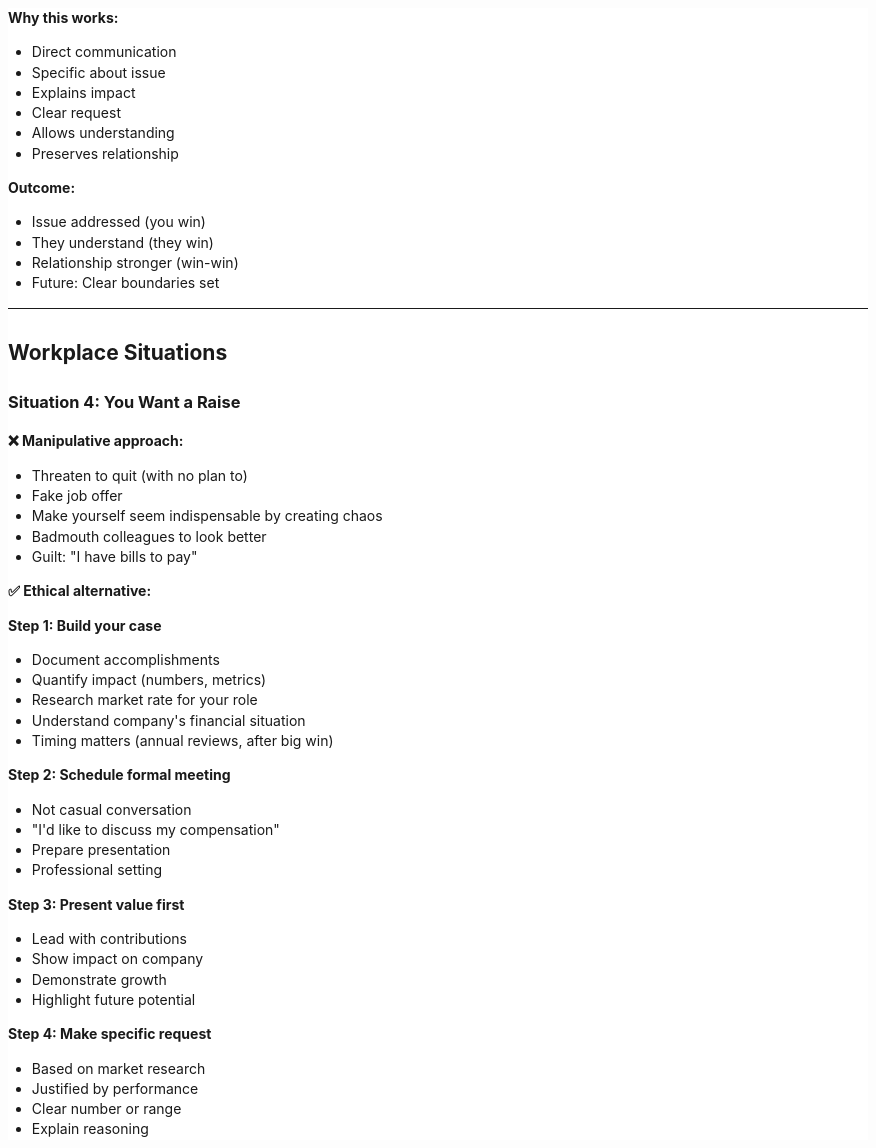 **Why this works:**
- Direct communication
- Specific about issue
- Explains impact
- Clear request
- Allows understanding
- Preserves relationship

**Outcome:**
- Issue addressed (you win)
- They understand (they win)
- Relationship stronger (win-win)
- Future: Clear boundaries set

---

## Workplace Situations

### Situation 4: You Want a Raise

**❌ Manipulative approach:**
- Threaten to quit (with no plan to)
- Fake job offer
- Make yourself seem indispensable by creating chaos
- Badmouth colleagues to look better
- Guilt: "I have bills to pay"

**✅ Ethical alternative:**

**Step 1: Build your case**
- Document accomplishments
- Quantify impact (numbers, metrics)
- Research market rate for your role
- Understand company's financial situation
- Timing matters (annual reviews, after big win)

**Step 2: Schedule formal meeting**
- Not casual conversation
- "I'd like to discuss my compensation"
- Prepare presentation
- Professional setting

**Step 3: Present value first**
- Lead with contributions
- Show impact on company
- Demonstrate growth
- Highlight future potential

**Step 4: Make specific request**
- Based on market research
- Justified by performance
- Clear number or range
- Explain reasoning
